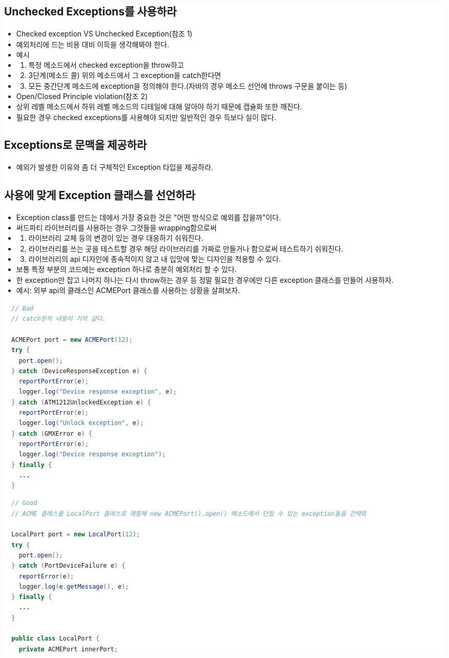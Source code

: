 ## Unchecked Exceptions를 사용하라

- Checked exception VS Unchecked Exception(참조 1)
- 예외처리에 드는 비용 대비 이득을 생각해봐야 한다.
- 예시
- 1.  특정 메소드에서 checked exception을 throw하고
- 2.  3단계(메소드 콜) 위의 메소드에서 그 exception을 catch한다면
- 3.  모든 중간단계 메소드에 exception을 정의해야 한다.(자바의 경우 메소드 선언에 throws 구문을 붙이는 등)
- Open/Closed Principle violation(참조 2)
- 상위 레벨 메소드에서 하위 레벨 메소드의 디테일에 대해 알아야 하기 때문에 캡슐화 또한 깨진다.
- 필요한 경우 checked exceptions를 사용해야 되지만 일반적인 경우 득보다 실이 많다.

## Exceptions로 문맥을 제공하라

- 예외가 발생한 이유와 좀 더 구체적인 Exception 타입을 제공하라.

## 사용에 맞게 Exception 클래스를 선언하라

- Exception class를 만드는 데에서 가장 중요한 것은 "어떤 방식으로 예외를 잡을까"이다.
- 써드파티 라이브러리를 사용하는 경우 그것들을 wrapping함으로써
- 1.  라이브러리 교체 등의 변경이 있는 경우 대응하기 쉬워진다.
- 2.  라이브러리를 쓰는 곳을 테스트할 경우 해당 라이브러리를 가짜로 만들거나 함으로써 테스트하기 쉬워진다.
- 3.  라이브러리의 api 디자인에 종속적이지 않고 내 입맛에 맞는 디자인을 적용할 수 있다.
- 보통 특정 부분의 코드에는 exception 하나로 충분히 예외처리 할 수 있다.
- 한 exception만 잡고 나머지 하나는 다시 throw하는 경우 등 정말 필요한 경우에만 다른 exception 클래스를 만들어 사용하자.
- 예시: 외부 api의 클래스인 ACMEPort 클래스를 사용하는 상황을 살펴보자.

```java
  // Bad
  // catch문의 내용이 거의 같다.

  ACMEPort port = new ACMEPort(12);
  try {
    port.open();
  } catch (DeviceResponseException e) {
    reportPortError(e);
    logger.log("Device response exception", e);
  } catch (ATM1212UnlockedException e) {
    reportPortError(e);
    logger.log("Unlock exception", e);
  } catch (GMXError e) {
    reportPortError(e);
    logger.log("Device response exception");
  } finally {
    ...
  }
```

```java
  // Good
  // ACME 클래스를 LocalPort 클래스로 래핑해 new ACMEPort().open() 메소드에서 던질 수 있는 exception들을 간략화

  LocalPort port = new LocalPort(12);
  try {
    port.open();
  } catch (PortDeviceFailure e) {
    reportError(e);
    logger.log(e.getMessage(), e);
  } finally {
    ...
  }

  public class LocalPort {
    private ACMEPort innerPort;
```